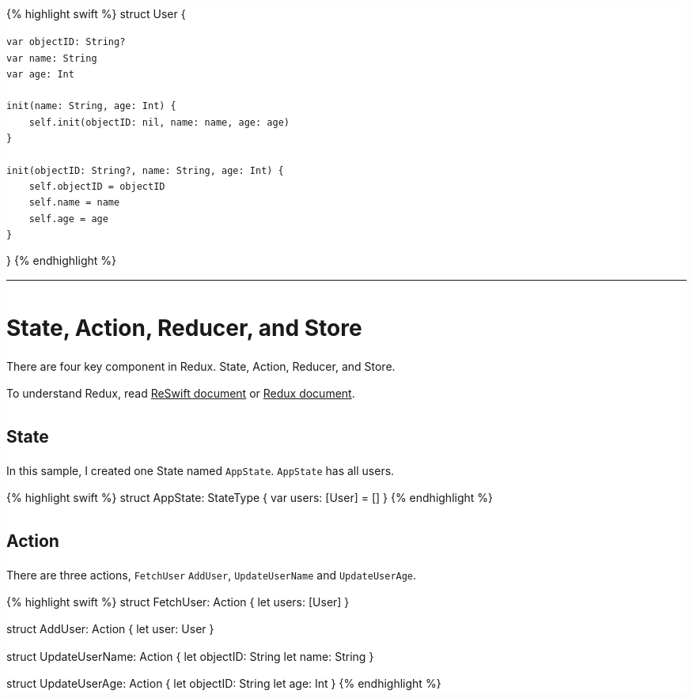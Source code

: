 
{% highlight swift %}
struct User {

    var objectID: String?
    var name: String
    var age: Int

    init(name: String, age: Int) {
        self.init(objectID: nil, name: name, age: age)
    }

    init(objectID: String?, name: String, age: Int) {
        self.objectID = objectID
        self.name = name
        self.age = age
    }

}
{% endhighlight %}

---

# State, Action, Reducer, and Store

There are four key component in Redux. State, Action, Reducer, and Store.

To understand Redux, read [ReSwift document](http://reswift.github.io/ReSwift/master/about-reswift.html) or [Redux document](http://redux.js.org).


## State

In this sample, I created one State named `AppState`.
`AppState` has all users.

{% highlight swift %}
struct AppState: StateType {
    var users: [User] = []
}
{% endhighlight %}

## Action

There are three actions, `FetchUser` `AddUser`, `UpdateUserName` and `UpdateUserAge`.

{% highlight swift %}
struct FetchUser: Action {
    let users: [User]
}

struct AddUser: Action {
    let user: User
}

struct UpdateUserName: Action {
    let objectID: String
    let name: String
}

struct UpdateUserAge: Action {
    let objectID: String
    let age: Int
}
{% endhighlight %}
